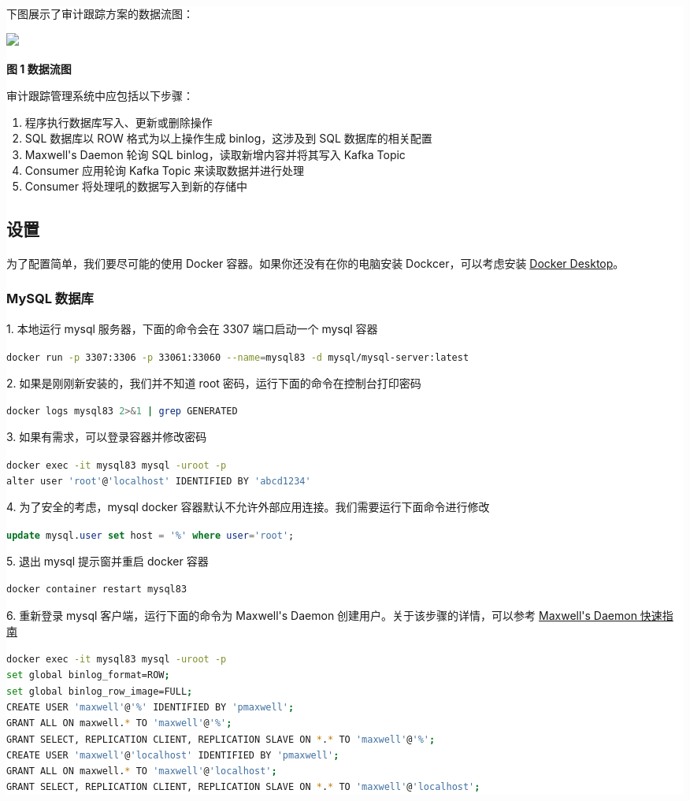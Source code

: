 下图展示了审计跟踪方案的数据流图：

![](https://res.infoq.com/articles/database-audit-system-kafka/en/resources/1Figure-1-Data-flow-diagram-1609154417022.jpg)

**图 1 数据流图**

审计跟踪管理系统中应包括以下步骤：

1. 程序执行数据库写入、更新或删除操作
2. SQL 数据库以 ROW 格式为以上操作生成 binlog，这涉及到 SQL 数据库的相关配置
3. Maxwell's Daemon 轮询 SQL binlog，读取新增内容并将其写入 Kafka Topic
4. Consumer 应用轮询 Kafka Topic 来读取数据并进行处理
5. Consumer 将处理吼的数据写入到新的存储中

## 设置

为了配置简单，我们要尽可能的使用 Docker 容器。如果你还没有在你的电脑安装 Dockcer，可以考虑安装 [Docker Desktop](https://www.docker.com/products/docker-desktop)。

### MySQL 数据库

1. 本地运行 mysql 服务器，下面的命令会在 3307 端口启动一个 mysql 容器

```bash
docker run -p 3307:3306 -p 33061:33060 --name=mysql83 -d mysql/mysql-server:latest
```

2. 如果是刚刚新安装的，我们并不知道 root 密码，运行下面的命令在控制台打印密码

```bash
docker logs mysql83 2>&1 | grep GENERATED
```

3. 如果有需求，可以登录容器并修改密码

```bash
docker exec -it mysql83 mysql -uroot -p
alter user 'root'@'localhost' IDENTIFIED BY 'abcd1234'
```

4. 为了安全的考虑，mysql docker 容器默认不允许外部应用连接。我们需要运行下面命令进行修改

```sql
update mysql.user set host = '%' where user='root';
```

5. 退出 mysql 提示窗并重启 docker 容器

```bash
docker container restart mysql83
```

6. 重新登录 mysql 客户端，运行下面的命令为 Maxwell's Daemon 创建用户。关于该步骤的详情，可以参考 [Maxwell's Daemon 快速指南](https://maxwells-daemon.io/quickstart/)

```bash
docker exec -it mysql83 mysql -uroot -p
set global binlog_format=ROW;
set global binlog_row_image=FULL;
CREATE USER 'maxwell'@'%' IDENTIFIED BY 'pmaxwell';
GRANT ALL ON maxwell.* TO 'maxwell'@'%';
GRANT SELECT, REPLICATION CLIENT, REPLICATION SLAVE ON *.* TO 'maxwell'@'%';
CREATE USER 'maxwell'@'localhost' IDENTIFIED BY 'pmaxwell';
GRANT ALL ON maxwell.* TO 'maxwell'@'localhost';
GRANT SELECT, REPLICATION CLIENT, REPLICATION SLAVE ON *.* TO 'maxwell'@'localhost';
```
